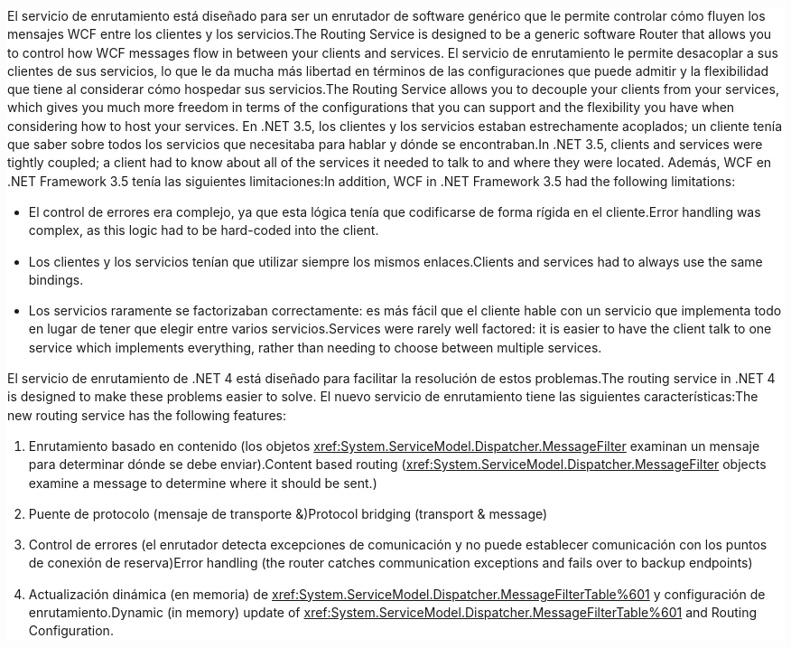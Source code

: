 <span data-ttu-id="9e6d1-283">El servicio de enrutamiento está diseñado para ser un enrutador de software genérico que le permite controlar cómo fluyen los mensajes WCF entre los clientes y los servicios.</span><span class="sxs-lookup"><span data-stu-id="9e6d1-283">The Routing Service is designed to be a generic software Router that allows you to control how WCF messages flow in between your clients and services.</span></span> <span data-ttu-id="9e6d1-284">El servicio de enrutamiento le permite desacoplar a sus clientes de sus servicios, lo que le da mucha más libertad en términos de las configuraciones que puede admitir y la flexibilidad que tiene al considerar cómo hospedar sus servicios.</span><span class="sxs-lookup"><span data-stu-id="9e6d1-284">The Routing Service allows you to decouple your clients from your services, which gives you much more freedom in terms of the configurations that you can support and the flexibility you have when considering how to host your services.</span></span> <span data-ttu-id="9e6d1-285">En .NET 3.5, los clientes y los servicios estaban estrechamente acoplados; un cliente tenía que saber sobre todos los servicios que necesitaba para hablar y dónde se encontraban.</span><span class="sxs-lookup"><span data-stu-id="9e6d1-285">In .NET 3.5, clients and services were tightly coupled; a client had to know about all of the services it needed to talk to and where they were located.</span></span> <span data-ttu-id="9e6d1-286">Además, WCF en .NET Framework 3.5 tenía las siguientes limitaciones:</span><span class="sxs-lookup"><span data-stu-id="9e6d1-286">In addition, WCF in .NET Framework 3.5 had the following limitations:</span></span>

- <span data-ttu-id="9e6d1-287">El control de errores era complejo, ya que esta lógica tenía que codificarse de forma rígida en el cliente.</span><span class="sxs-lookup"><span data-stu-id="9e6d1-287">Error handling was complex, as this logic had to be hard-coded into the client.</span></span>

- <span data-ttu-id="9e6d1-288">Los clientes y los servicios tenían que utilizar siempre los mismos enlaces.</span><span class="sxs-lookup"><span data-stu-id="9e6d1-288">Clients and services had to always use the same bindings.</span></span>

- <span data-ttu-id="9e6d1-289">Los servicios raramente se factorizaban correctamente: es más fácil que el cliente hable con un servicio que implementa todo en lugar de tener que elegir entre varios servicios.</span><span class="sxs-lookup"><span data-stu-id="9e6d1-289">Services were rarely well factored: it is easier to have the client talk to one service which implements everything, rather than needing to choose between multiple services.</span></span>

<span data-ttu-id="9e6d1-290">El servicio de enrutamiento de .NET 4 está diseñado para facilitar la resolución de estos problemas.</span><span class="sxs-lookup"><span data-stu-id="9e6d1-290">The routing service in .NET 4 is designed to make these problems easier to solve.</span></span> <span data-ttu-id="9e6d1-291">El nuevo servicio de enrutamiento tiene las siguientes características:</span><span class="sxs-lookup"><span data-stu-id="9e6d1-291">The new routing service has the following features:</span></span>

1. <span data-ttu-id="9e6d1-292">Enrutamiento basado en contenido (los objetos <xref:System.ServiceModel.Dispatcher.MessageFilter> examinan un mensaje para determinar dónde se debe enviar).</span><span class="sxs-lookup"><span data-stu-id="9e6d1-292">Content based routing (<xref:System.ServiceModel.Dispatcher.MessageFilter> objects examine a message to determine where it should be sent.)</span></span>

2. <span data-ttu-id="9e6d1-293">Puente de protocolo (mensaje de transporte &)</span><span class="sxs-lookup"><span data-stu-id="9e6d1-293">Protocol bridging (transport & message)</span></span>

3. <span data-ttu-id="9e6d1-294">Control de errores (el enrutador detecta excepciones de comunicación y no puede establecer comunicación con los puntos de conexión de reserva)</span><span class="sxs-lookup"><span data-stu-id="9e6d1-294">Error handling (the router catches communication exceptions and fails over to backup endpoints)</span></span>

4. <span data-ttu-id="9e6d1-295">Actualización dinámica (en memoria) de <xref:System.ServiceModel.Dispatcher.MessageFilterTable%601> y configuración de enrutamiento.</span><span class="sxs-lookup"><span data-stu-id="9e6d1-295">Dynamic (in memory) update of <xref:System.ServiceModel.Dispatcher.MessageFilterTable%601> and Routing Configuration.</span></span>
